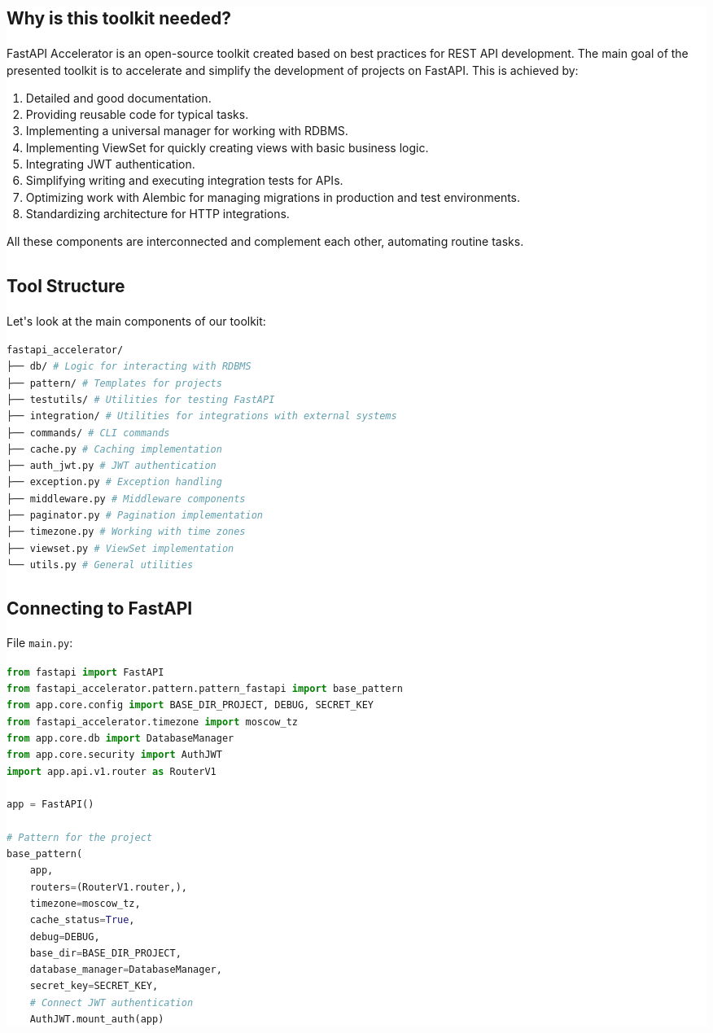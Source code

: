 ## Why is this toolkit needed?

FastAPI Accelerator is an open-source toolkit created based on best practices for REST API development. The main goal of the presented toolkit is to accelerate and simplify the development of projects on FastAPI. This is achieved by:

1. Detailed and good documentation.
2. Providing reusable code for typical tasks.
3. Implementing a universal manager for working with RDBMS.
4. Implementing ViewSet for quickly creating views with basic business logic.
5. Integrating JWT authentication.
6. Simplifying writing and executing integration tests for APIs.
7. Optimizing work with Alembic for managing migrations in production and test environments.
8. Standardizing architecture for HTTP integrations.

All these components are interconnected and complement each other, automating routine tasks.

## Tool Structure

Let's look at the main components of our toolkit:

```bash
fastapi_accelerator/
├── db/ # Logic for interacting with RDBMS
├── pattern/ # Templates for projects
├── testutils/ # Utilities for testing FastAPI
├── integration/ # Utilities for integrations with external systems
├── commands/ # CLI commands
├── cache.py # Caching implementation
├── auth_jwt.py # JWT authentication
├── exception.py # Exception handling
├── middleware.py # Middleware components
├── paginator.py # Pagination implementation
├── timezone.py # Working with time zones
├── viewset.py # ViewSet implementation
└── utils.py # General utilities
```

## Connecting to FastAPI

File `main.py`:

```python
from fastapi import FastAPI
from fastapi_accelerator.pattern.pattern_fastapi import base_pattern
from app.core.config import BASE_DIR_PROJECT, DEBUG, SECRET_KEY
from fastapi_accelerator.timezone import moscow_tz
from app.core.db import DatabaseManager
from app.core.security import AuthJWT
import app.api.v1.router as RouterV1

app = FastAPI()

# Pattern for the project
base_pattern(
    app,
    routers=(RouterV1.router,),
    timezone=moscow_tz,
    cache_status=True,
    debug=DEBUG,
    base_dir=BASE_DIR_PROJECT,
    database_manager=DatabaseManager,
    secret_key=SECRET_KEY,
    # Connect JWT authentication
    AuthJWT.mount_auth(app)
```